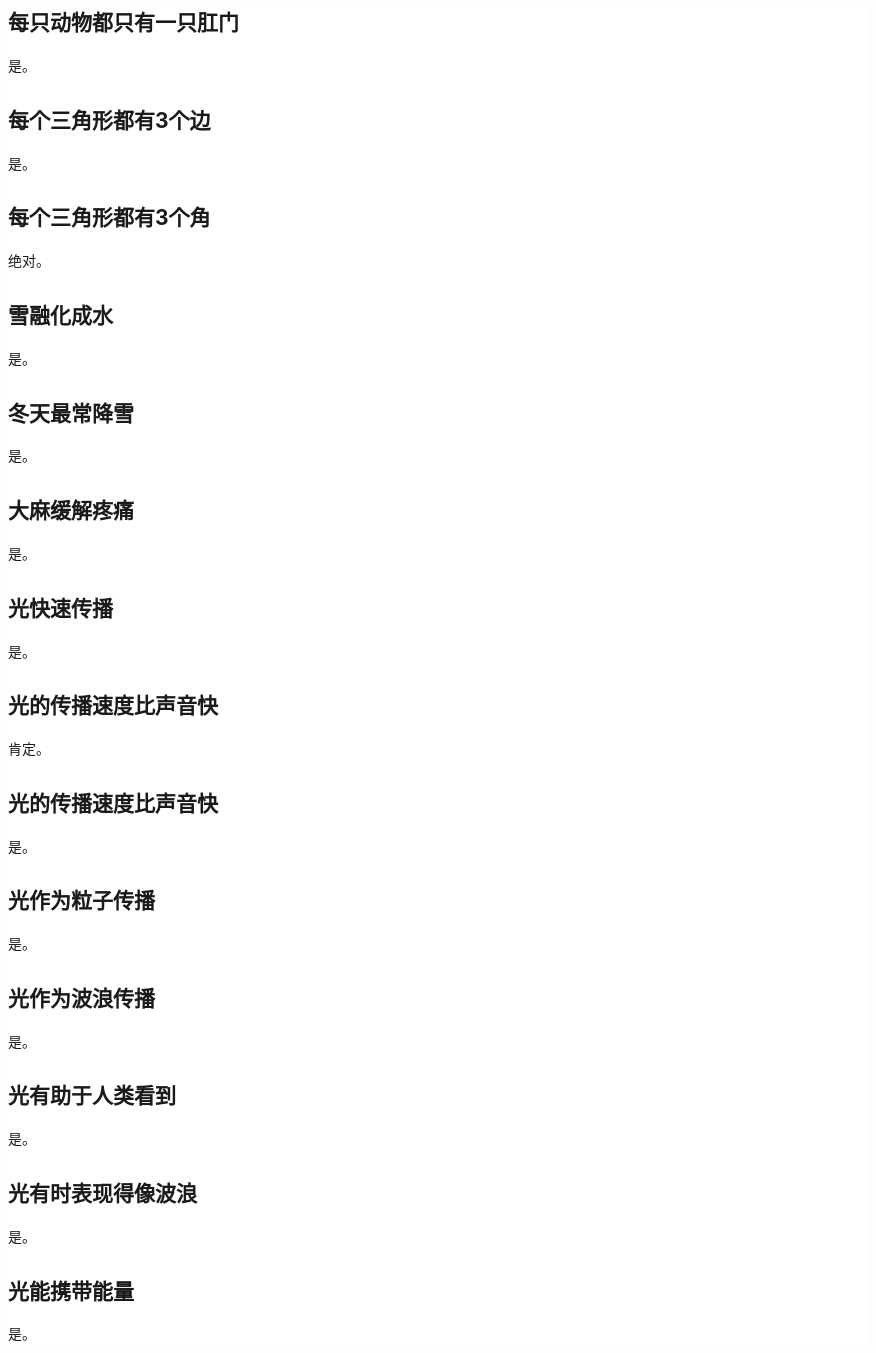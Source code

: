 ## 每只动物都只有一只肛门
是。

## 每个三角形都有3个边
是。

## 每个三角形都有3个角
绝对。

## 雪融化成水
是。

## 冬天最常降雪
是。

## 大麻缓解疼痛
是。

## 光快速传播
是。

## 光的传播速度比声音快
肯定。

## 光的传播速度比声音快
是。

## 光作为粒子传播
是。

## 光作为波浪传播
是。

## 光有助于人类看到
是。

## 光有时表现得像波浪
是。

## 光能携带能量
是。
